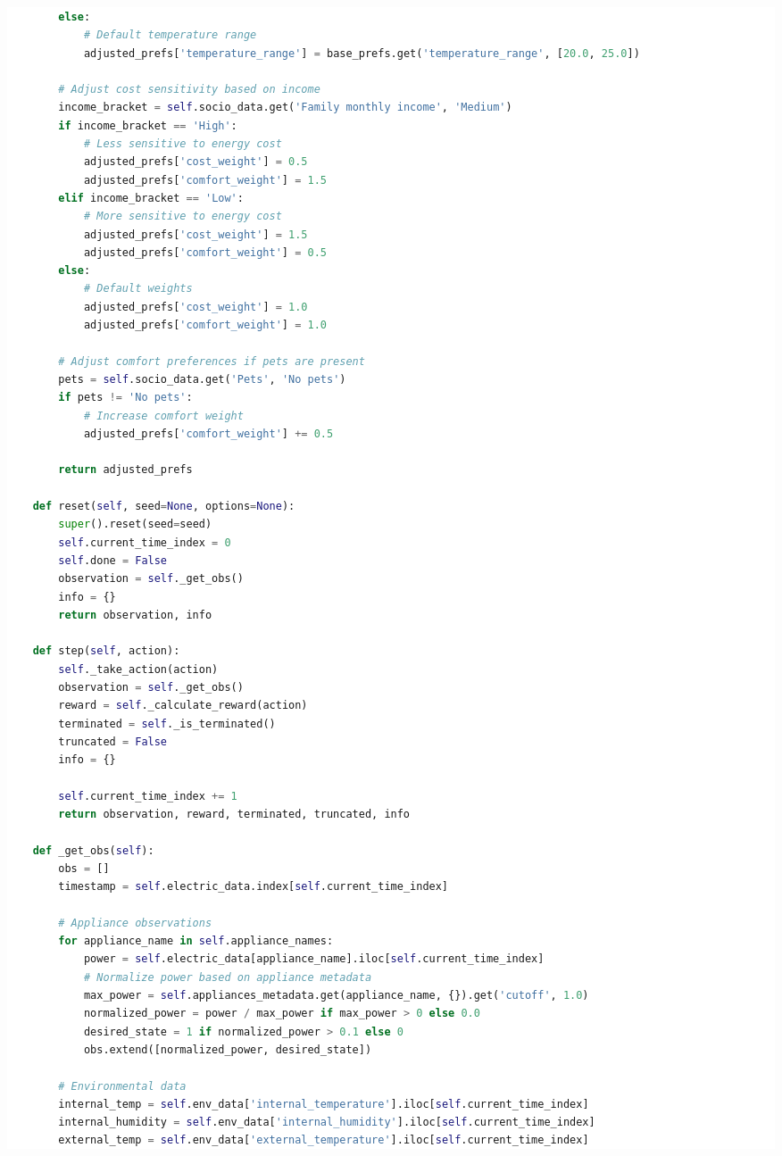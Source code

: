```python
        else:
            # Default temperature range
            adjusted_prefs['temperature_range'] = base_prefs.get('temperature_range', [20.0, 25.0])

        # Adjust cost sensitivity based on income
        income_bracket = self.socio_data.get('Family monthly income', 'Medium')
        if income_bracket == 'High':
            # Less sensitive to energy cost
            adjusted_prefs['cost_weight'] = 0.5
            adjusted_prefs['comfort_weight'] = 1.5
        elif income_bracket == 'Low':
            # More sensitive to energy cost
            adjusted_prefs['cost_weight'] = 1.5
            adjusted_prefs['comfort_weight'] = 0.5
        else:
            # Default weights
            adjusted_prefs['cost_weight'] = 1.0
            adjusted_prefs['comfort_weight'] = 1.0

        # Adjust comfort preferences if pets are present
        pets = self.socio_data.get('Pets', 'No pets')
        if pets != 'No pets':
            # Increase comfort weight
            adjusted_prefs['comfort_weight'] += 0.5

        return adjusted_prefs

    def reset(self, seed=None, options=None):
        super().reset(seed=seed)
        self.current_time_index = 0
        self.done = False
        observation = self._get_obs()
        info = {}
        return observation, info

    def step(self, action):
        self._take_action(action)
        observation = self._get_obs()
        reward = self._calculate_reward(action)
        terminated = self._is_terminated()
        truncated = False
        info = {}

        self.current_time_index += 1
        return observation, reward, terminated, truncated, info

    def _get_obs(self):
        obs = []
        timestamp = self.electric_data.index[self.current_time_index]

        # Appliance observations
        for appliance_name in self.appliance_names:
            power = self.electric_data[appliance_name].iloc[self.current_time_index]
            # Normalize power based on appliance metadata
            max_power = self.appliances_metadata.get(appliance_name, {}).get('cutoff', 1.0)
            normalized_power = power / max_power if max_power > 0 else 0.0
            desired_state = 1 if normalized_power > 0.1 else 0
            obs.extend([normalized_power, desired_state])

        # Environmental data
        internal_temp = self.env_data['internal_temperature'].iloc[self.current_time_index]
        internal_humidity = self.env_data['internal_humidity'].iloc[self.current_time_index]
        external_temp = self.env_data['external_temperature'].iloc[self.current_time_index]
```